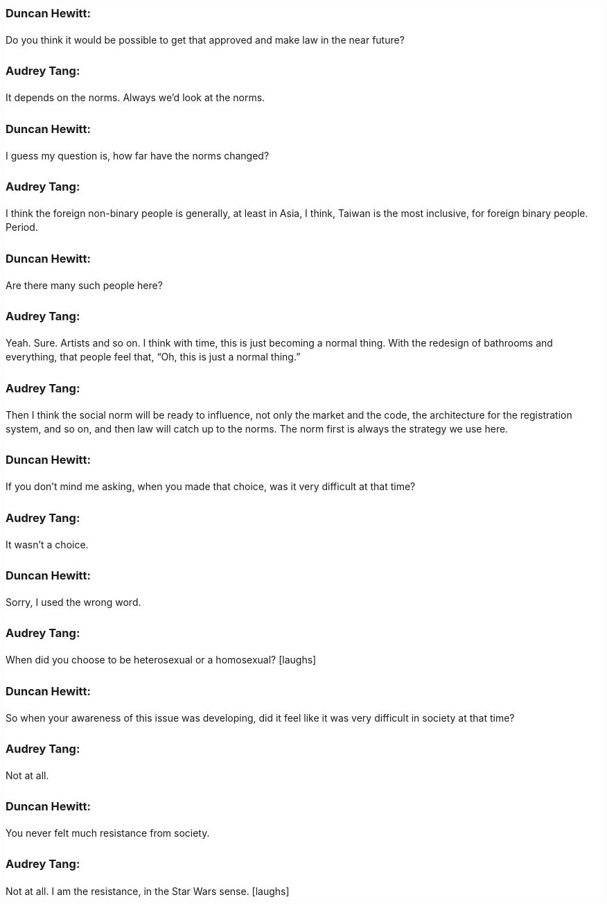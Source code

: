 ### Duncan Hewitt:
Do you think it would be possible to get that approved and make law in the near future?

### Audrey Tang:
It depends on the norms. Always we’d look at the norms.

### Duncan Hewitt:
I guess my question is, how far have the norms changed?

### Audrey Tang:
I think the foreign non-binary people is generally, at least in Asia, I think, Taiwan is the most inclusive, for foreign binary people. Period.

### Duncan Hewitt:
Are there many such people here?

### Audrey Tang:
Yeah. Sure. Artists and so on. I think with time, this is just becoming a normal thing. With the redesign of bathrooms and everything, that people feel that, “Oh, this is just a normal thing.”

### Audrey Tang:
Then I think the social norm will be ready to influence, not only the market and the code, the architecture for the registration system, and so on, and then law will catch up to the norms. The norm first is always the strategy we use here.

### Duncan Hewitt:
If you don’t mind me asking, when you made that choice, was it very difficult at that time?

### Audrey Tang:
It wasn’t a choice.

### Duncan Hewitt:
Sorry, I used the wrong word.

### Audrey Tang:
When did you choose to be heterosexual or a homosexual? \[laughs\]

### Duncan Hewitt:
So when your awareness of this issue was developing, did it feel like it was very difficult in society at that time?

### Audrey Tang:
Not at all.

### Duncan Hewitt:
You never felt much resistance from society.

### Audrey Tang:
Not at all. I am the resistance, in the Star Wars sense. \[laughs\]
